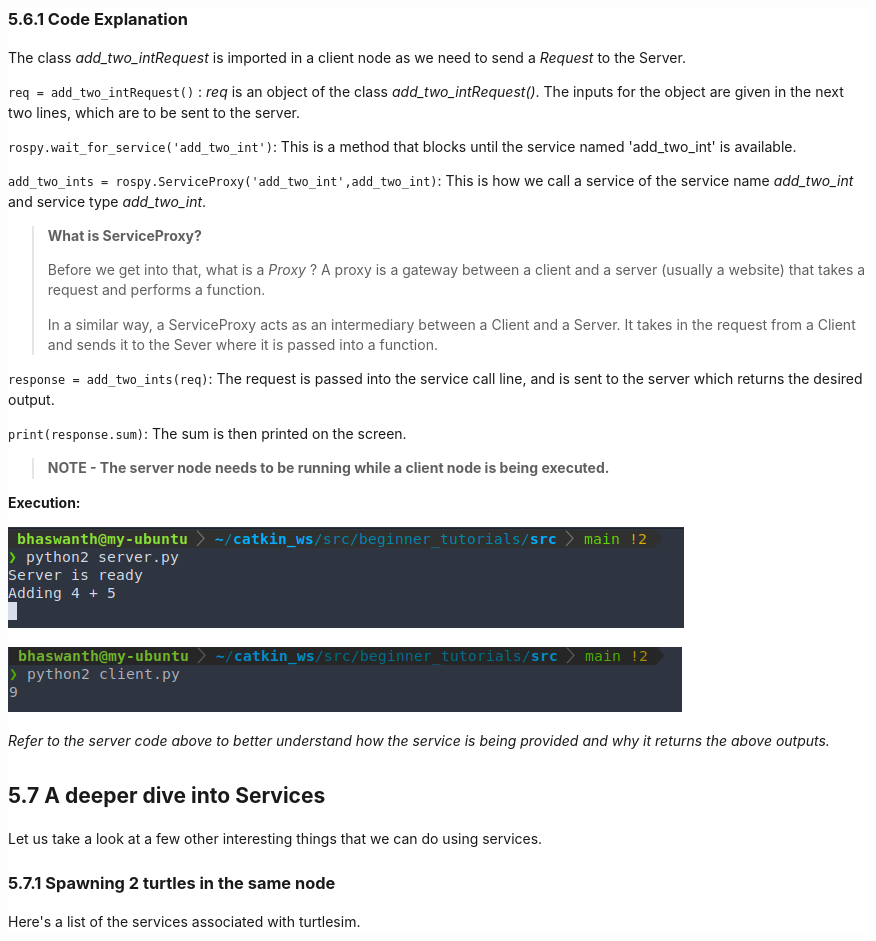 ### 5.6.1 Code Explanation

The class *add\_two\_intRequest* is imported in a client node as we need to send a *Request* to the Server.

`req = add_two_intRequest()` : *req* is an object of the class *add\_two\_intRequest()*. The inputs for the object are given in the next two lines, which are to be sent to the server.

`rospy.wait_for_service('add_two_int')`: This is a method that blocks until the service named 'add\_two\_int' is available.

`add_two_ints = rospy.ServiceProxy('add_two_int',add_two_int)`: This is how we call a service of the service name *add\_two\_int* and service type *add\_two\_int*.

> **What is ServiceProxy?**
> 
> Before we get into that, what is a *Proxy* ?
> A proxy is a gateway between a client and a server (usually a website) that takes a request and performs a function. 
> 
> In a similar way, a ServiceProxy acts as an intermediary between a Client and a Server. It takes in the request from a Client and sends it to the Sever where it is passed into a function.

`response = add_two_ints(req)`: The request is passed into the service call line, and is sent to the server which returns the desired output.

`print(response.sum)`: The sum is then printed on the screen.

>**NOTE - The server node needs to be running while a client node is being executed.**

**Execution:**

![](/Images/client_1.png)

![](/Images/client_2.png)

*Refer to the server code above to better understand how the service is being provided and why it returns the above outputs.*

## 5.7 A deeper dive into Services

Let us take a look at a few other interesting things that we can do using services.

### 5.7.1 Spawning 2 turtles in the same node

Here's a list of the services associated with turtlesim.